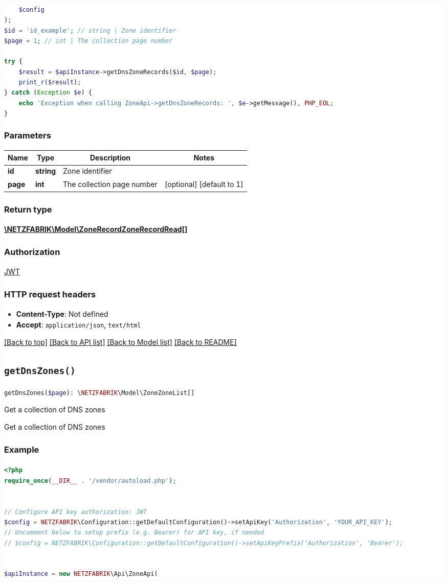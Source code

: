 ```php
    $config
);
$id = 'id_example'; // string | Zone identifier
$page = 1; // int | The collection page number

try {
    $result = $apiInstance->getDnsZoneRecords($id, $page);
    print_r($result);
} catch (Exception $e) {
    echo 'Exception when calling ZoneApi->getDnsZoneRecords: ', $e->getMessage(), PHP_EOL;
}
```

### Parameters

| Name | Type | Description  | Notes |
| ------------- | ------------- | ------------- | ------------- |
| **id** | **string**| Zone identifier | |
| **page** | **int**| The collection page number | [optional] [default to 1] |

### Return type

[**\NETZFABRIK\Model\ZoneRecordZoneRecordRead[]**](../Model/ZoneRecordZoneRecordRead.md)

### Authorization

[JWT](../../README.md#JWT)

### HTTP request headers

- **Content-Type**: Not defined
- **Accept**: `application/json`, `text/html`

[[Back to top]](#) [[Back to API list]](../../README.md#endpoints)
[[Back to Model list]](../../README.md#models)
[[Back to README]](../../README.md)

## `getDnsZones()`

```php
getDnsZones($page): \NETZFABRIK\Model\ZoneZoneList[]
```

Get a collection of DNS zones

Get a collection of DNS zones

### Example

```php
<?php
require_once(__DIR__ . '/vendor/autoload.php');


// Configure API key authorization: JWT
$config = NETZFABRIK\Configuration::getDefaultConfiguration()->setApiKey('Authorization', 'YOUR_API_KEY');
// Uncomment below to setup prefix (e.g. Bearer) for API key, if needed
// $config = NETZFABRIK\Configuration::getDefaultConfiguration()->setApiKeyPrefix('Authorization', 'Bearer');


$apiInstance = new NETZFABRIK\Api\ZoneApi(
```